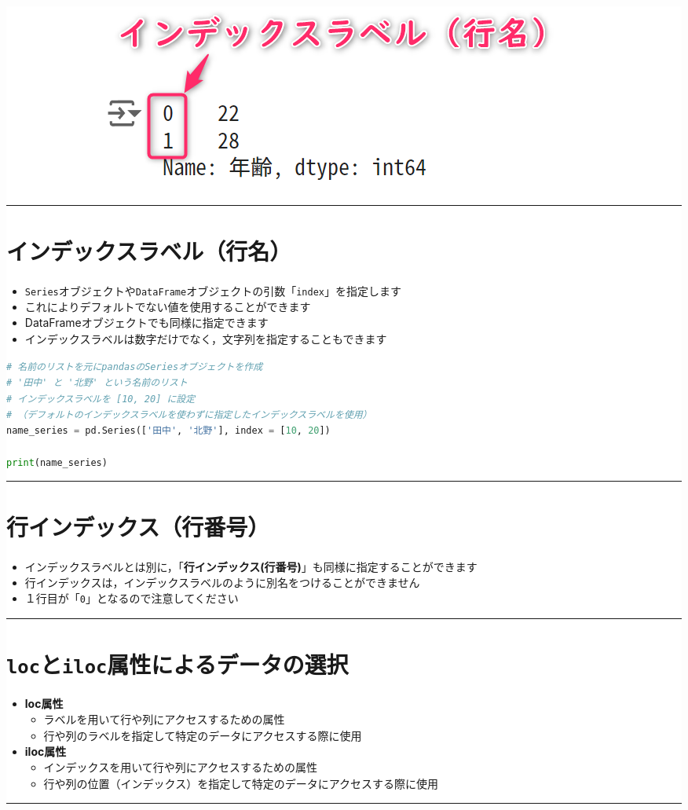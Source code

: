 <div Align=center>

![](./img/09-001.png)

</div>

---

# インデックスラベル（行名）
- `Series`オブジェクトや`DataFrame`オブジェクトの引数「`index`」を指定します
- これによりデフォルトでない値を使用することができます
- DataFrameオブジェクトでも同様に指定できます
- インデックスラベルは数字だけでなく，文字列を指定することもできます

```py
# 名前のリストを元にpandasのSeriesオブジェクトを作成
# '田中' と '北野' という名前のリスト
# インデックスラベルを [10, 20] に設定
# （デフォルトのインデックスラベルを使わずに指定したインデックスラベルを使用）
name_series = pd.Series(['田中', '北野'], index = [10, 20])

print(name_series)
```

---

# 行インデックス（行番号）
- インデックスラベルとは別に，「**行インデックス(行番号)**」も同様に指定することができます
- 行インデックスは，インデックスラベルのように別名をつけることができません
- １行目が「`0`」となるので注意してください

---

# `loc`と`iloc`属性によるデータの選択
- **loc属性**
  - ラベルを用いて行や列にアクセスするための属性
  - 行や列のラベルを指定して特定のデータにアクセスする際に使用
- **iloc属性**
  - インデックスを用いて行や列にアクセスするための属性
  - 行や列の位置（インデックス）を指定して特定のデータにアクセスする際に使用

---